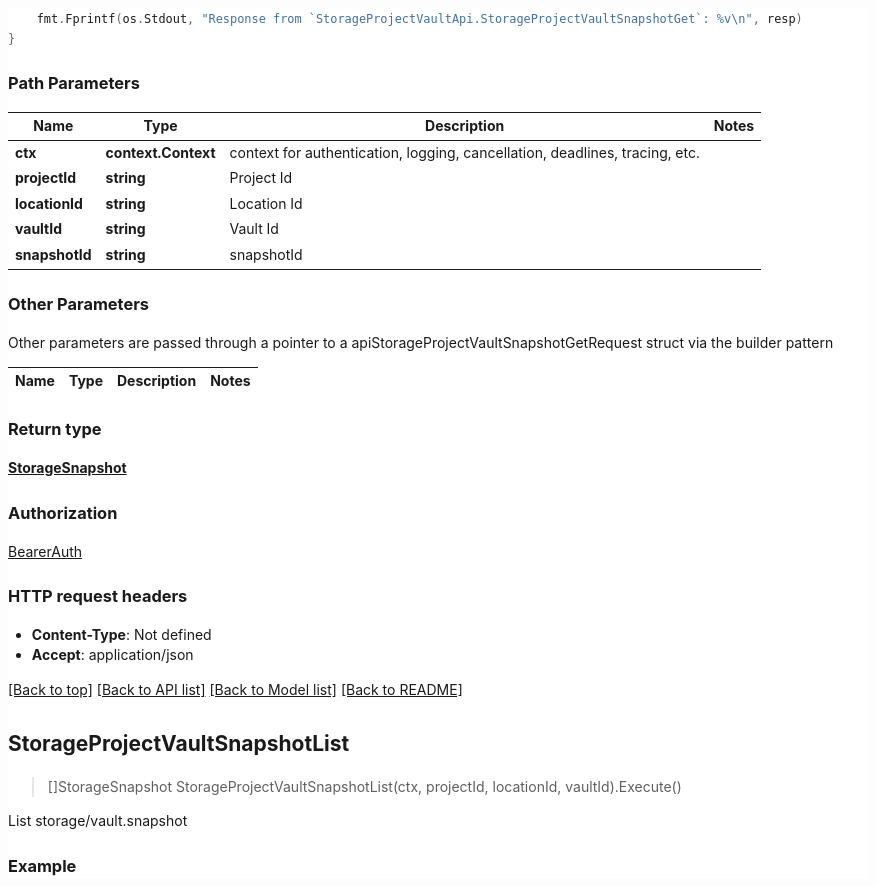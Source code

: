 ```go
    fmt.Fprintf(os.Stdout, "Response from `StorageProjectVaultApi.StorageProjectVaultSnapshotGet`: %v\n", resp)
}
```

### Path Parameters


Name | Type | Description  | Notes
------------- | ------------- | ------------- | -------------
**ctx** | **context.Context** | context for authentication, logging, cancellation, deadlines, tracing, etc.
**projectId** | **string** | Project Id | 
**locationId** | **string** | Location Id | 
**vaultId** | **string** | Vault Id | 
**snapshotId** | **string** | snapshotId | 

### Other Parameters

Other parameters are passed through a pointer to a apiStorageProjectVaultSnapshotGetRequest struct via the builder pattern


Name | Type | Description  | Notes
------------- | ------------- | ------------- | -------------





### Return type

[**StorageSnapshot**](StorageSnapshot.md)

### Authorization

[BearerAuth](../README.md#BearerAuth)

### HTTP request headers

- **Content-Type**: Not defined
- **Accept**: application/json

[[Back to top]](#) [[Back to API list]](../README.md#documentation-for-api-endpoints)
[[Back to Model list]](../README.md#documentation-for-models)
[[Back to README]](../README.md)


## StorageProjectVaultSnapshotList

> []StorageSnapshot StorageProjectVaultSnapshotList(ctx, projectId, locationId, vaultId).Execute()

List storage/vault.snapshot



### Example
